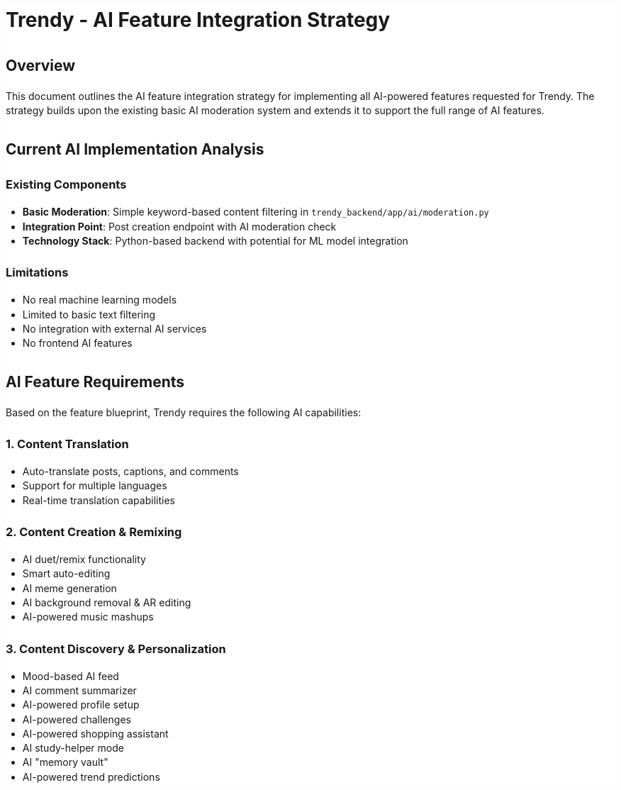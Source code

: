 # Trendy - AI Feature Integration Strategy

## Overview
This document outlines the AI feature integration strategy for implementing all AI-powered features requested for Trendy. The strategy builds upon the existing basic AI moderation system and extends it to support the full range of AI features.

## Current AI Implementation Analysis

### Existing Components
- **Basic Moderation**: Simple keyword-based content filtering in `trendy_backend/app/ai/moderation.py`
- **Integration Point**: Post creation endpoint with AI moderation check
- **Technology Stack**: Python-based backend with potential for ML model integration

### Limitations
- No real machine learning models
- Limited to basic text filtering
- No integration with external AI services
- No frontend AI features

## AI Feature Requirements

Based on the feature blueprint, Trendy requires the following AI capabilities:

### 1. Content Translation
- Auto-translate posts, captions, and comments
- Support for multiple languages
- Real-time translation capabilities

### 2. Content Creation & Remixing
- AI duet/remix functionality
- Smart auto-editing
- AI meme generation
- AI background removal & AR editing
- AI-powered music mashups

### 3. Content Discovery & Personalization
- Mood-based AI feed
- AI comment summarizer
- AI-powered profile setup
- AI-powered challenges
- AI-powered shopping assistant
- AI study-helper mode
- AI "memory vault"
- AI-powered trend predictions
